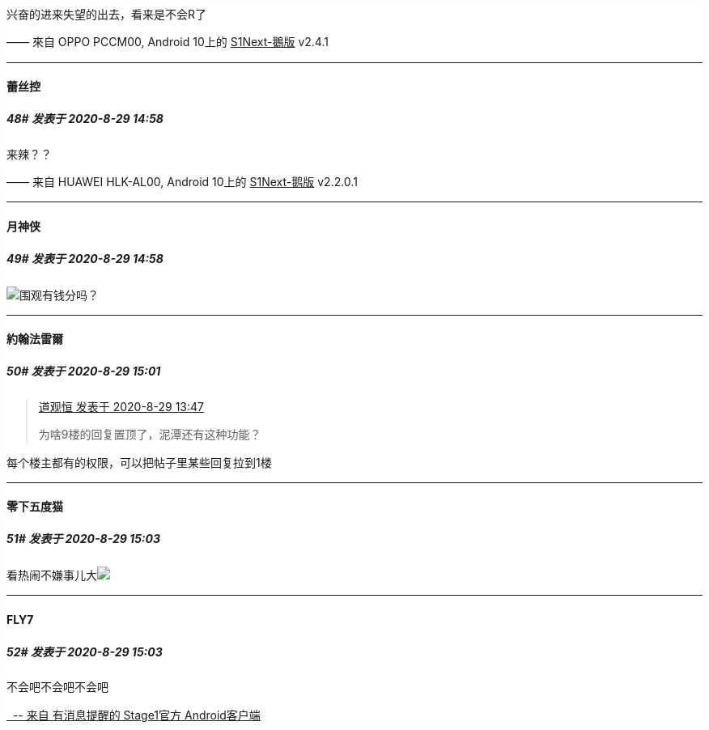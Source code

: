 
兴奋的进来失望的出去，看来是不会R了

—— 來自 OPPO PCCM00, Android 10上的 [S1Next-鵝版](https://github.com/ykrank/S1-Next/releases) v2.4.1


-----

####  蕾丝控  
##### 48#       发表于 2020-8-29 14:58


来辣？？

—— 来自 HUAWEI HLK-AL00, Android 10上的 [S1Next-鹅版](https://github.com/ykrank/S1-Next/releases) v2.2.0.1


-----

####  月神侠  
##### 49#       发表于 2020-8-29 14:58


<img src="https://static.saraba1st.com/image/smiley/face2017/037.png" referrerpolicy="no-referrer">围观有钱分吗？


-----

####  約翰法雷爾  
##### 50#       发表于 2020-8-29 15:01


<blockquote><a href="httphttps://bbs.saraba1st.com/2b/forum.php?mod=redirect&amp;goto=findpost&amp;pid=48583628&amp;ptid=1957123" target="_blank">道观恒 发表于 2020-8-29 13:47</a>

为啥9楼的回复置顶了，泥潭还有这种功能？</blockquote>
每个楼主都有的权限，可以把帖子里某些回复拉到1楼


-----

####  零下五度猫  
##### 51#       发表于 2020-8-29 15:03


看热闹不嫌事儿大<img src="https://static.saraba1st.com/image/smiley/face2017/037.png" referrerpolicy="no-referrer">


-----

####  FLY7  
##### 52#       发表于 2020-8-29 15:03


不会吧不会吧不会吧

[  -- 来自 有消息提醒的 Stage1官方 Android客户端](https://www.coolapk.com/apk/140634)
